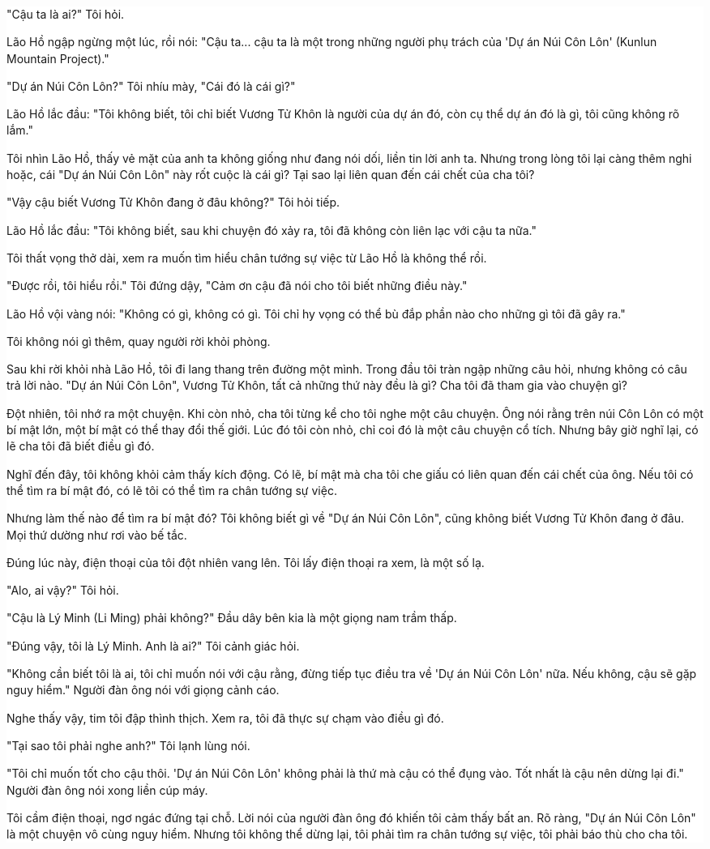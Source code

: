 "Cậu ta là ai?" Tôi hỏi.

Lão Hồ ngập ngừng một lúc, rồi nói: "Cậu ta... cậu ta là một trong những người phụ trách của 'Dự án Núi Côn Lôn' (Kunlun Mountain Project)."

"Dự án Núi Côn Lôn?" Tôi nhíu mày, "Cái đó là cái gì?"

Lão Hồ lắc đầu: "Tôi không biết, tôi chỉ biết Vương Tử Khôn là người của dự án đó, còn cụ thể dự án đó là gì, tôi cũng không rõ lắm."

Tôi nhìn Lão Hồ, thấy vẻ mặt của anh ta không giống như đang nói dối, liền tin lời anh ta. Nhưng trong lòng tôi lại càng thêm nghi hoặc, cái "Dự án Núi Côn Lôn" này rốt cuộc là cái gì? Tại sao lại liên quan đến cái chết của cha tôi?

"Vậy cậu biết Vương Tử Khôn đang ở đâu không?" Tôi hỏi tiếp.

Lão Hồ lắc đầu: "Tôi không biết, sau khi chuyện đó xảy ra, tôi đã không còn liên lạc với cậu ta nữa."

Tôi thất vọng thở dài, xem ra muốn tìm hiểu chân tướng sự việc từ Lão Hồ là không thể rồi.

"Được rồi, tôi hiểu rồi." Tôi đứng dậy, "Cảm ơn cậu đã nói cho tôi biết những điều này."

Lão Hồ vội vàng nói: "Không có gì, không có gì. Tôi chỉ hy vọng có thể bù đắp phần nào cho những gì tôi đã gây ra."

Tôi không nói gì thêm, quay người rời khỏi phòng.

Sau khi rời khỏi nhà Lão Hồ, tôi đi lang thang trên đường một mình. Trong đầu tôi tràn ngập những câu hỏi, nhưng không có câu trả lời nào. "Dự án Núi Côn Lôn", Vương Tử Khôn, tất cả những thứ này đều là gì? Cha tôi đã tham gia vào chuyện gì?

Đột nhiên, tôi nhớ ra một chuyện. Khi còn nhỏ, cha tôi từng kể cho tôi nghe một câu chuyện. Ông nói rằng trên núi Côn Lôn có một bí mật lớn, một bí mật có thể thay đổi thế giới. Lúc đó tôi còn nhỏ, chỉ coi đó là một câu chuyện cổ tích. Nhưng bây giờ nghĩ lại, có lẽ cha tôi đã biết điều gì đó.

Nghĩ đến đây, tôi không khỏi cảm thấy kích động. Có lẽ, bí mật mà cha tôi che giấu có liên quan đến cái chết của ông. Nếu tôi có thể tìm ra bí mật đó, có lẽ tôi có thể tìm ra chân tướng sự việc.

Nhưng làm thế nào để tìm ra bí mật đó? Tôi không biết gì về "Dự án Núi Côn Lôn", cũng không biết Vương Tử Khôn đang ở đâu. Mọi thứ dường như rơi vào bế tắc.

Đúng lúc này, điện thoại của tôi đột nhiên vang lên. Tôi lấy điện thoại ra xem, là một số lạ.

"Alo, ai vậy?" Tôi hỏi.

"Cậu là Lý Minh (Li Ming) phải không?" Đầu dây bên kia là một giọng nam trầm thấp.

"Đúng vậy, tôi là Lý Minh. Anh là ai?" Tôi cảnh giác hỏi.

"Không cần biết tôi là ai, tôi chỉ muốn nói với cậu rằng, đừng tiếp tục điều tra về 'Dự án Núi Côn Lôn' nữa. Nếu không, cậu sẽ gặp nguy hiểm." Người đàn ông nói với giọng cảnh cáo.

Nghe thấy vậy, tim tôi đập thình thịch. Xem ra, tôi đã thực sự chạm vào điều gì đó.

"Tại sao tôi phải nghe anh?" Tôi lạnh lùng nói.

"Tôi chỉ muốn tốt cho cậu thôi. 'Dự án Núi Côn Lôn' không phải là thứ mà cậu có thể đụng vào. Tốt nhất là cậu nên dừng lại đi." Người đàn ông nói xong liền cúp máy.

Tôi cầm điện thoại, ngơ ngác đứng tại chỗ. Lời nói của người đàn ông đó khiến tôi cảm thấy bất an. Rõ ràng, "Dự án Núi Côn Lôn" là một chuyện vô cùng nguy hiểm. Nhưng tôi không thể dừng lại, tôi phải tìm ra chân tướng sự việc, tôi phải báo thù cho cha tôi.

